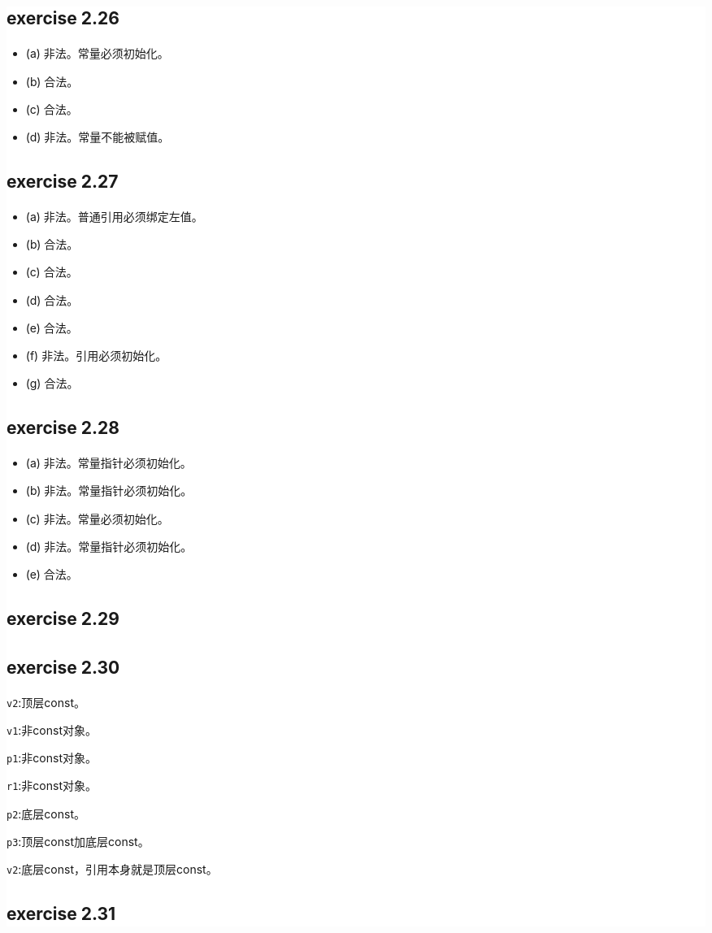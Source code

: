 ## exercise 2.26

* (a) 非法。常量必须初始化。

* (b) 合法。

* (c) 合法。

* (d) 非法。常量不能被赋值。

## exercise 2.27

* (a) 非法。普通引用必须绑定左值。

* (b) 合法。

* (c) 合法。

* (d) 合法。

* (e) 合法。

* (f) 非法。引用必须初始化。

* (g) 合法。

## exercise 2.28

* (a) 非法。常量指针必须初始化。

* (b) 非法。常量指针必须初始化。

* (c) 非法。常量必须初始化。

* (d) 非法。常量指针必须初始化。

* (e) 合法。

## exercise 2.29

## exercise 2.30

`v2`:顶层const。

`v1`:非const对象。

`p1`:非const对象。

`r1`:非const对象。

`p2`:底层const。

`p3`:顶层const加底层const。

`v2`:底层const，引用本身就是顶层const。

## exercise 2.31
